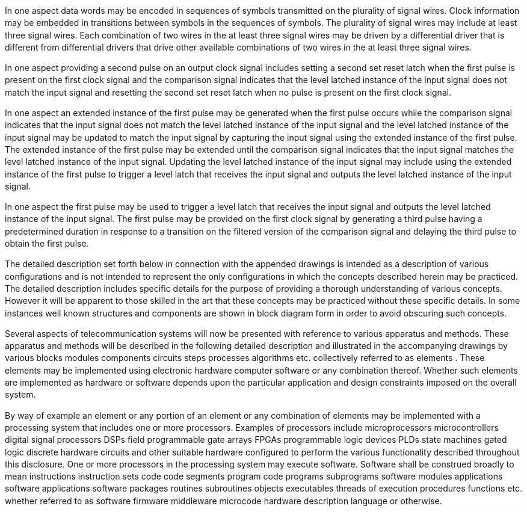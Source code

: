 In one aspect data words may be encoded in sequences of symbols transmitted on the plurality of signal wires. Clock information may be embedded in transitions between symbols in the sequences of symbols. The plurality of signal wires may include at least three signal wires. Each combination of two wires in the at least three signal wires may be driven by a differential driver that is different from differential drivers that drive other available combinations of two wires in the at least three signal wires.

In one aspect providing a second pulse on an output clock signal includes setting a second set reset latch when the first pulse is present on the first clock signal and the comparison signal indicates that the level latched instance of the input signal does not match the input signal and resetting the second set reset latch when no pulse is present on the first clock signal.

In one aspect an extended instance of the first pulse may be generated when the first pulse occurs while the comparison signal indicates that the input signal does not match the level latched instance of the input signal and the level latched instance of the input signal may be updated to match the input signal by capturing the input signal using the extended instance of the first pulse. The extended instance of the first pulse may be extended until the comparison signal indicates that the input signal matches the level latched instance of the input signal. Updating the level latched instance of the input signal may include using the extended instance of the first pulse to trigger a level latch that receives the input signal and outputs the level latched instance of the input signal.

In one aspect the first pulse may be used to trigger a level latch that receives the input signal and outputs the level latched instance of the input signal. The first pulse may be provided on the first clock signal by generating a third pulse having a predetermined duration in response to a transition on the filtered version of the comparison signal and delaying the third pulse to obtain the first pulse.

The detailed description set forth below in connection with the appended drawings is intended as a description of various configurations and is not intended to represent the only configurations in which the concepts described herein may be practiced. The detailed description includes specific details for the purpose of providing a thorough understanding of various concepts. However it will be apparent to those skilled in the art that these concepts may be practiced without these specific details. In some instances well known structures and components are shown in block diagram form in order to avoid obscuring such concepts.

Several aspects of telecommunication systems will now be presented with reference to various apparatus and methods. These apparatus and methods will be described in the following detailed description and illustrated in the accompanying drawings by various blocks modules components circuits steps processes algorithms etc. collectively referred to as elements . These elements may be implemented using electronic hardware computer software or any combination thereof. Whether such elements are implemented as hardware or software depends upon the particular application and design constraints imposed on the overall system.

By way of example an element or any portion of an element or any combination of elements may be implemented with a processing system that includes one or more processors. Examples of processors include microprocessors microcontrollers digital signal processors DSPs field programmable gate arrays FPGAs programmable logic devices PLDs state machines gated logic discrete hardware circuits and other suitable hardware configured to perform the various functionality described throughout this disclosure. One or more processors in the processing system may execute software. Software shall be construed broadly to mean instructions instruction sets code code segments program code programs subprograms software modules applications software applications software packages routines subroutines objects executables threads of execution procedures functions etc. whether referred to as software firmware middleware microcode hardware description language or otherwise.
